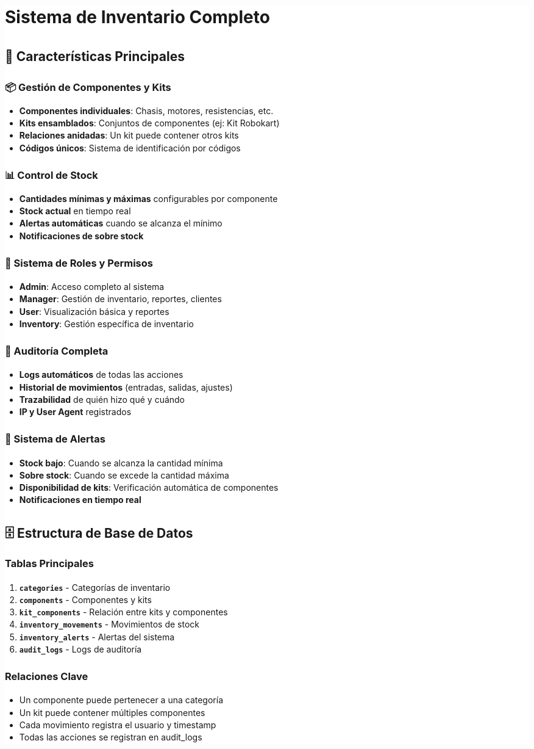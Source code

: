 # Sistema de Inventario Completo

## 🚀 Características Principales

### 📦 Gestión de Componentes y Kits
- **Componentes individuales**: Chasis, motores, resistencias, etc.
- **Kits ensamblados**: Conjuntos de componentes (ej: Kit Robokart)
- **Relaciones anidadas**: Un kit puede contener otros kits
- **Códigos únicos**: Sistema de identificación por códigos

### 📊 Control de Stock
- **Cantidades mínimas y máximas** configurables por componente
- **Stock actual** en tiempo real
- **Alertas automáticas** cuando se alcanza el mínimo
- **Notificaciones de sobre stock**

### 🔐 Sistema de Roles y Permisos
- **Admin**: Acceso completo al sistema
- **Manager**: Gestión de inventario, reportes, clientes
- **User**: Visualización básica y reportes
- **Inventory**: Gestión específica de inventario

### 📝 Auditoría Completa
- **Logs automáticos** de todas las acciones
- **Historial de movimientos** (entradas, salidas, ajustes)
- **Trazabilidad** de quién hizo qué y cuándo
- **IP y User Agent** registrados

### 🚨 Sistema de Alertas
- **Stock bajo**: Cuando se alcanza la cantidad mínima
- **Sobre stock**: Cuando se excede la cantidad máxima
- **Disponibilidad de kits**: Verificación automática de componentes
- **Notificaciones en tiempo real**

## 🗄️ Estructura de Base de Datos

### Tablas Principales
1. **`categories`** - Categorías de inventario
2. **`components`** - Componentes y kits
3. **`kit_components`** - Relación entre kits y componentes
4. **`inventory_movements`** - Movimientos de stock
5. **`inventory_alerts`** - Alertas del sistema
6. **`audit_logs`** - Logs de auditoría

### Relaciones Clave
- Un componente puede pertenecer a una categoría
- Un kit puede contener múltiples componentes
- Cada movimiento registra el usuario y timestamp
- Todas las acciones se registran en audit_logs
